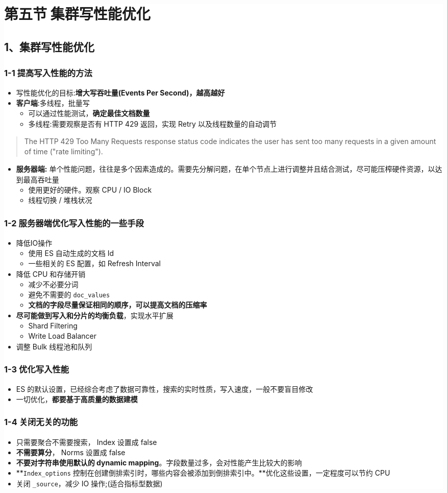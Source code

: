 # **第五节 集群写性能优化**

## **1、集群写性能优化**

### **1-1 提高写入性能的方法**

* 写性能优化的目标:**增大写吞吐量(Events Per Second)，越高越好**
* **客户端**:多线程，批量写
	* 可以通过性能测试，**确定最佳文档数量**
	* 多线程:需要观察是否有 HTTP 429 返回，实现 Retry 以及线程数量的自动调节

> The HTTP 429 Too Many Requests response status code indicates the user has sent too many requests in a given amount of time ("rate limiting").

* **服务器端:** 单个性能问题，往往是多个因素造成的。需要先分解问题，在单个节点上进行调整并且结合测试，尽可能压榨硬件资源，以达到最高吞吐量
	* 使用更好的硬件。观察 CPU / IO Block
	*  线程切换 / 堆栈状况

### **1-2 服务器端优化写入性能的一些手段**

* 降低IO操作
	* 使用 ES 自动生成的文档 Id 
	* 一些相关的 ES 配置，如 Refresh Interval
*  降低 CPU 和存储开销
	*  减少不必要分词 
	*  避免不需要的 `doc_values`
	*  **文档的字段尽量保证相同的顺序，可以提高文档的压缩率** 
*  **尽可能做到写入和分片的均衡负载**，实现水平扩展
	*   Shard Filtering 
	*   Write Load Balancer
* 调整 Bulk 线程池和队列

### **1-3 优化写入性能**

*  ES 的默认设置，已经综合考虑了数据可靠性，搜索的实时性质，写入速度，一般不要盲目修改
*  一切优化，**都要基于高质量的数据建模**

### **1-4 关闭无关的功能**

* 只需要聚合不需要搜索， Index 设置成 false
* **不需要算分**， Norms 设置成 false
* **不要对字符串使用默认的 dynamic mapping**。字段数量过多，会对性能产生比较大的影响
* **`Index_options` 控制在创建倒排索引时，哪些内容会被添加到倒排索引中。**优化这些设置，一定程度可以节约 CPU
* 关闭 `_source`，减少 IO 操作;(适合指标型数据)
